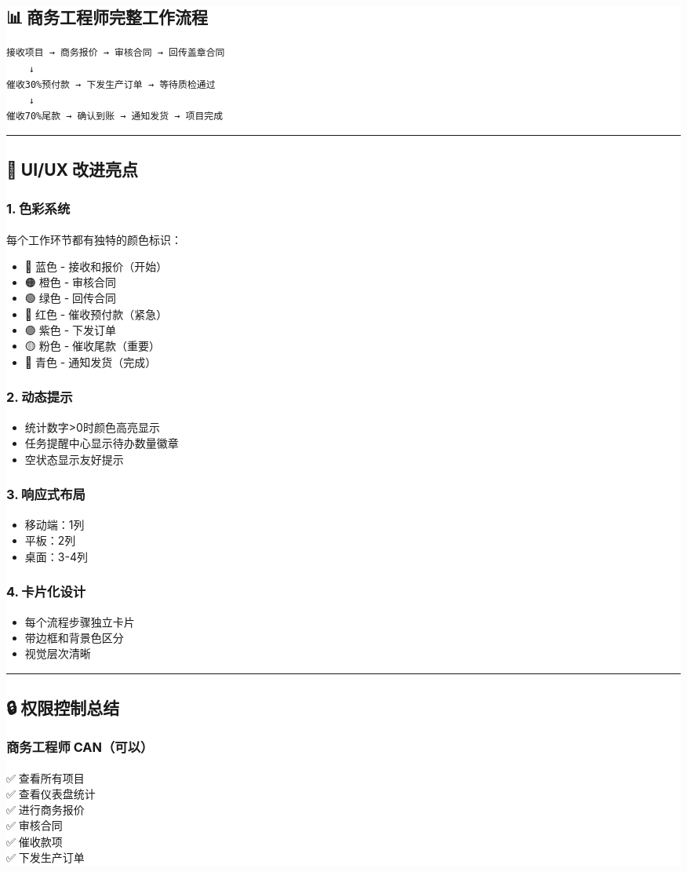 
## 📊 商务工程师完整工作流程

```
接收项目 → 商务报价 → 审核合同 → 回传盖章合同
    ↓
催收30%预付款 → 下发生产订单 → 等待质检通过
    ↓
催收70%尾款 → 确认到账 → 通知发货 → 项目完成
```

---

## 🎨 UI/UX 改进亮点

### 1. 色彩系统
每个工作环节都有独特的颜色标识：
- 🔵 蓝色 - 接收和报价（开始）
- 🟠 橙色 - 审核合同
- 🟢 绿色 - 回传合同
- 🔴 红色 - 催收预付款（紧急）
- 🟣 紫色 - 下发订单
- 🟡 粉色 - 催收尾款（重要）
- 🔷 青色 - 通知发货（完成）

### 2. 动态提示
- 统计数字>0时颜色高亮显示
- 任务提醒中心显示待办数量徽章
- 空状态显示友好提示

### 3. 响应式布局
- 移动端：1列
- 平板：2列
- 桌面：3-4列

### 4. 卡片化设计
- 每个流程步骤独立卡片
- 带边框和背景色区分
- 视觉层次清晰

---

## 🔒 权限控制总结

### 商务工程师 CAN（可以）
✅ 查看所有项目  
✅ 查看仪表盘统计  
✅ 进行商务报价  
✅ 审核合同  
✅ 催收款项  
✅ 下发生产订单  

